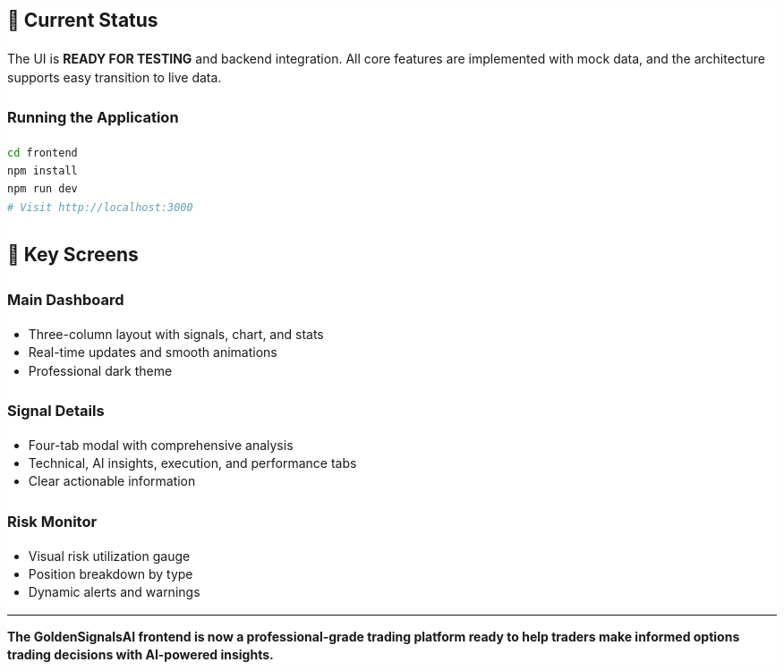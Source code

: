 ## 🚦 Current Status

The UI is **READY FOR TESTING** and backend integration. All core features are implemented with mock data, and the architecture supports easy transition to live data.

### Running the Application
```bash
cd frontend
npm install
npm run dev
# Visit http://localhost:3000
```

## 📸 Key Screens

### Main Dashboard
- Three-column layout with signals, chart, and stats
- Real-time updates and smooth animations
- Professional dark theme

### Signal Details
- Four-tab modal with comprehensive analysis
- Technical, AI insights, execution, and performance tabs
- Clear actionable information

### Risk Monitor
- Visual risk utilization gauge
- Position breakdown by type
- Dynamic alerts and warnings

---

**The GoldenSignalsAI frontend is now a professional-grade trading platform ready to help traders make informed options trading decisions with AI-powered insights.** 